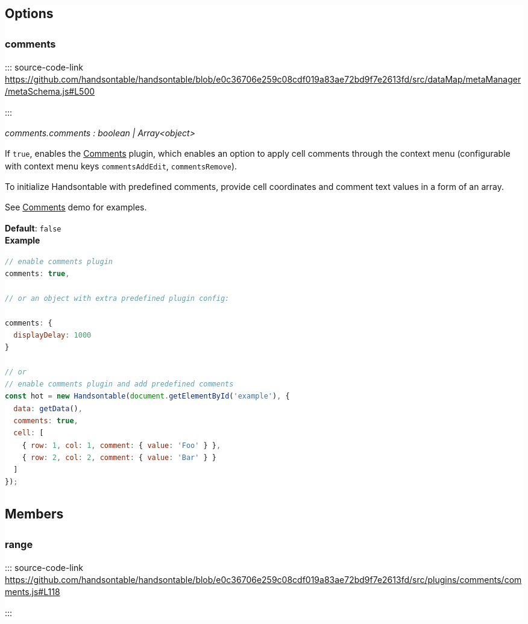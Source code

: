 ## Options

### comments
  
::: source-code-link https://github.com/handsontable/handsontable/blob/e0c36706e259c08cdf019a83ae72bd9f7e2613fd/src/dataMap/metaManager/metaSchema.js#L500

:::

_comments.comments : boolean | Array&lt;object&gt;_

If `true`, enables the [Comments](#comments) plugin, which enables an option to apply cell comments through the context menu
(configurable with context menu keys `commentsAddEdit`, `commentsRemove`).

To initialize Handsontable with predefined comments, provide cell coordinates and comment text values in a form of
an array.

See [Comments](@/guides/cell-features/comments.md) demo for examples.

**Default**: <code>false</code>  
**Example**  
```js
// enable comments plugin
comments: true,

// or an object with extra predefined plugin config:

comments: {
  displayDelay: 1000
}

// or
// enable comments plugin and add predefined comments
const hot = new Handsontable(document.getElementById('example'), {
  data: getData(),
  comments: true,
  cell: [
    { row: 1, col: 1, comment: { value: 'Foo' } },
    { row: 2, col: 2, comment: { value: 'Bar' } }
  ]
});
```

## Members

### range
  
::: source-code-link https://github.com/handsontable/handsontable/blob/e0c36706e259c08cdf019a83ae72bd9f7e2613fd/src/plugins/comments/comments.js#L118

:::
